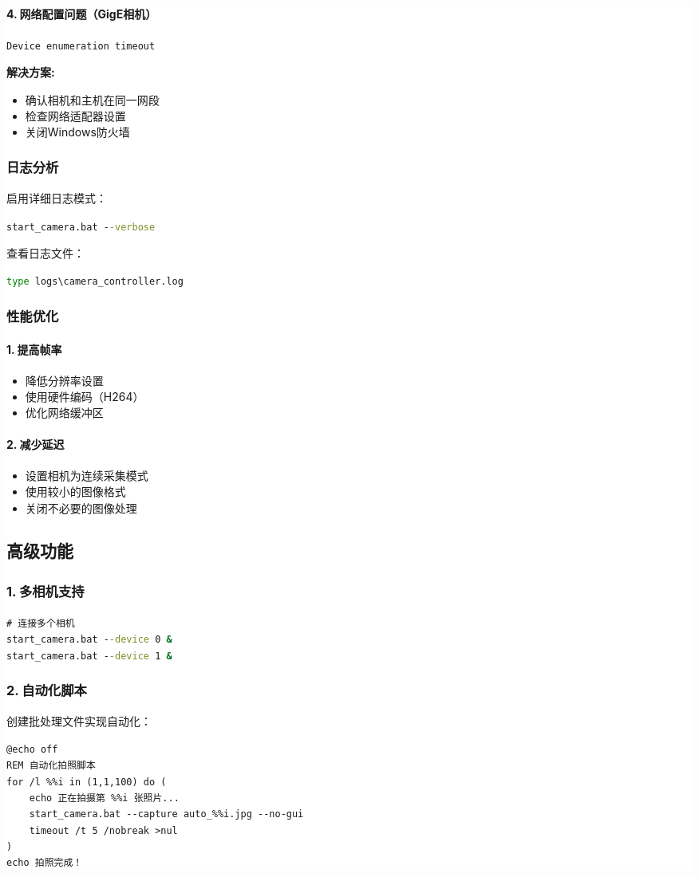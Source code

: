 #### 4. 网络配置问题（GigE相机）
```
Device enumeration timeout
```

**解决方案:**
- 确认相机和主机在同一网段
- 检查网络适配器设置
- 关闭Windows防火墙

### 日志分析

启用详细日志模式：
```cmd
start_camera.bat --verbose
```

查看日志文件：
```cmd
type logs\camera_controller.log
```

### 性能优化

#### 1. 提高帧率
- 降低分辨率设置
- 使用硬件编码（H264）
- 优化网络缓冲区

#### 2. 减少延迟
- 设置相机为连续采集模式
- 使用较小的图像格式
- 关闭不必要的图像处理

## 高级功能

### 1. 多相机支持

```cmd
# 连接多个相机
start_camera.bat --device 0 &
start_camera.bat --device 1 &
```

### 2. 自动化脚本

创建批处理文件实现自动化：

```batch
@echo off
REM 自动化拍照脚本
for /l %%i in (1,1,100) do (
    echo 正在拍摄第 %%i 张照片...
    start_camera.bat --capture auto_%%i.jpg --no-gui
    timeout /t 5 /nobreak >nul
)
echo 拍照完成！
```
